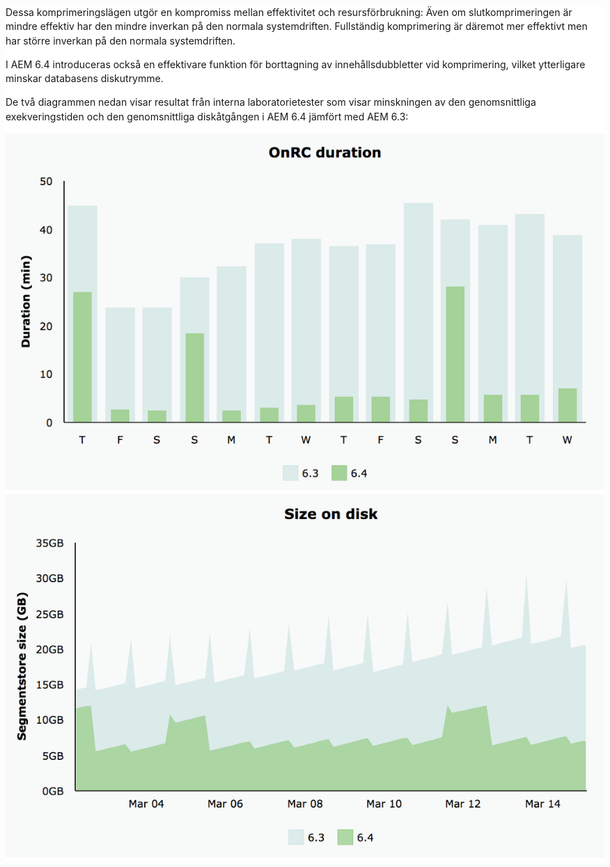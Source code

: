 Dessa komprimeringslägen utgör en kompromiss mellan effektivitet och resursförbrukning: Även om slutkomprimeringen är mindre effektiv har den mindre inverkan på den normala systemdriften. Fullständig komprimering är däremot mer effektivt men har större inverkan på den normala systemdriften.

I AEM 6.4 introduceras också en effektivare funktion för borttagning av innehållsdubbletter vid komprimering, vilket ytterligare minskar databasens diskutrymme.

De två diagrammen nedan visar resultat från interna laboratorietester som visar minskningen av den genomsnittliga exekveringstiden och den genomsnittliga diskåtgången i AEM 6.4 jämfört med AEM 6.3:

![onrc-duration-6_4vs63](assets/onrc-duration-6_4vs63.png) ![segmentstore-6_4vs63](assets/segmentstore-6_4vs63.png)
